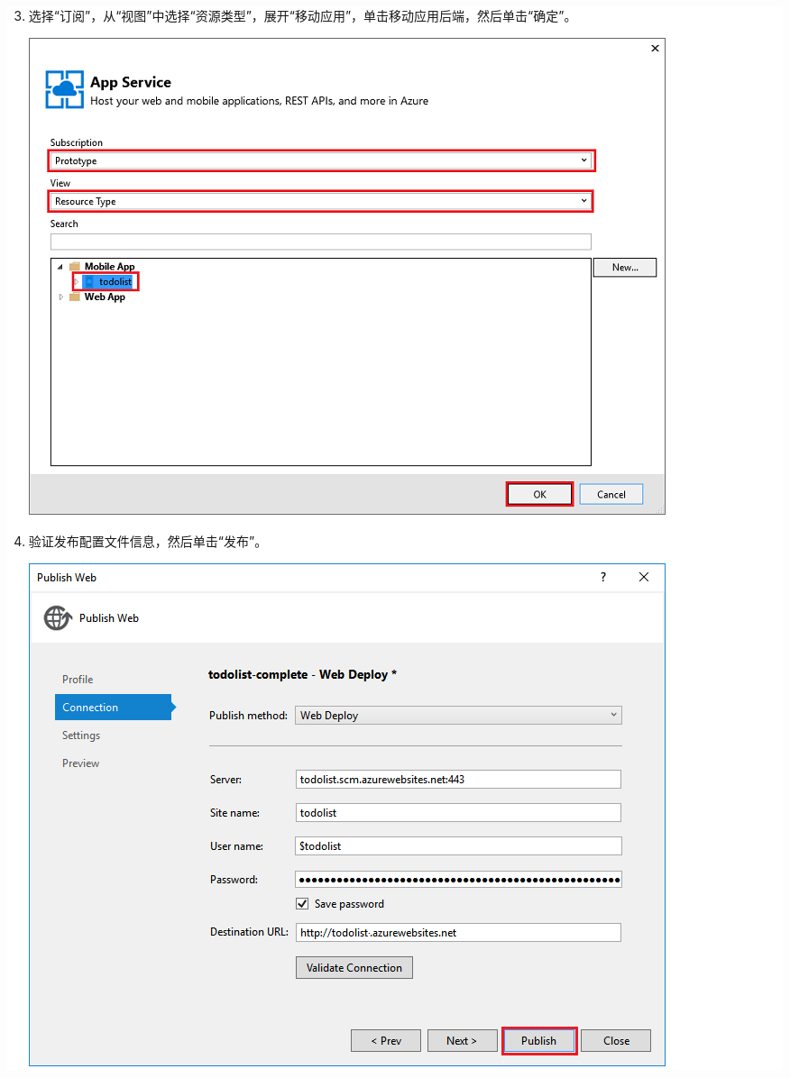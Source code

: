 3. 选择“订阅”，从“视图”中选择“资源类型”，展开“移动应用”，单击移动应用后端，然后单击“确定”。

    ![](./media/app-service-mobile-dotnet-backend-how-to-use-server-sdk/publish-wizard-2.png)

4. 验证发布配置文件信息，然后单击“发布”。

    ![](./media/app-service-mobile-dotnet-backend-how-to-use-server-sdk/publish-wizard-3.png)
